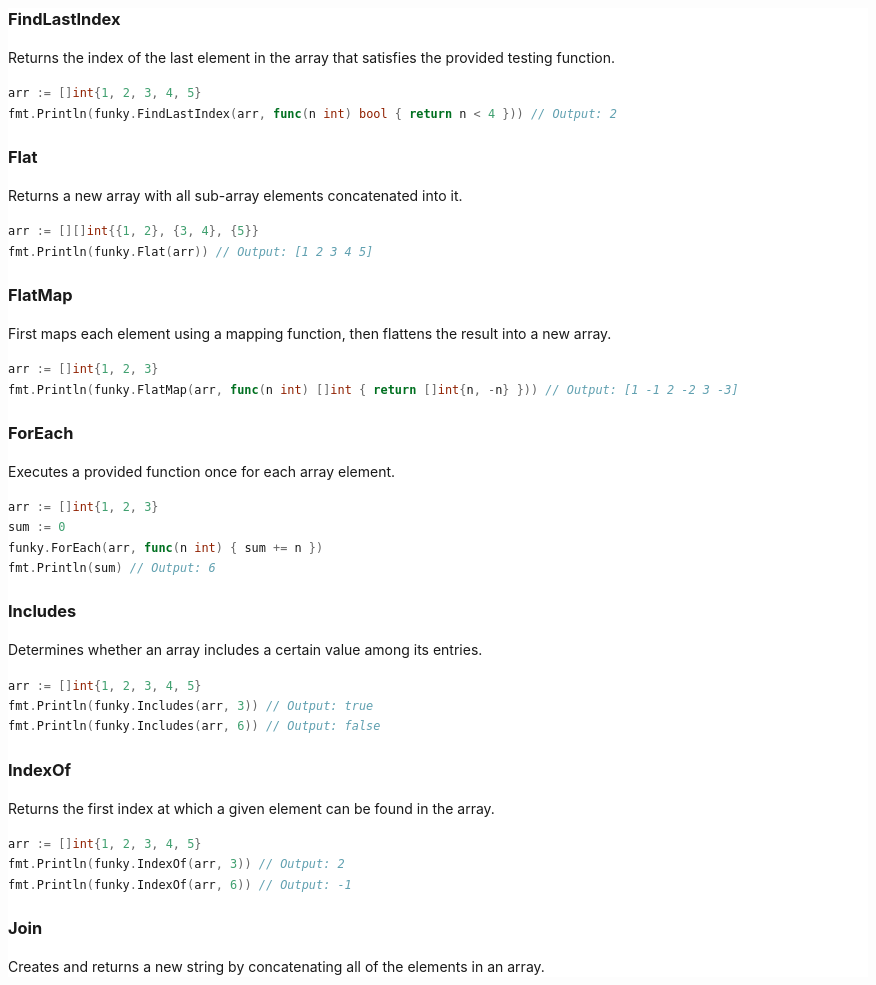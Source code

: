 ### FindLastIndex
Returns the index of the last element in the array that satisfies the provided testing function.

```go
arr := []int{1, 2, 3, 4, 5}
fmt.Println(funky.FindLastIndex(arr, func(n int) bool { return n < 4 })) // Output: 2
```

### Flat
Returns a new array with all sub-array elements concatenated into it.

```go
arr := [][]int{{1, 2}, {3, 4}, {5}}
fmt.Println(funky.Flat(arr)) // Output: [1 2 3 4 5]
```

### FlatMap
First maps each element using a mapping function, then flattens the result into a new array.

```go
arr := []int{1, 2, 3}
fmt.Println(funky.FlatMap(arr, func(n int) []int { return []int{n, -n} })) // Output: [1 -1 2 -2 3 -3]
```

### ForEach
Executes a provided function once for each array element.

```go
arr := []int{1, 2, 3}
sum := 0
funky.ForEach(arr, func(n int) { sum += n })
fmt.Println(sum) // Output: 6
```

### Includes
Determines whether an array includes a certain value among its entries.

```go
arr := []int{1, 2, 3, 4, 5}
fmt.Println(funky.Includes(arr, 3)) // Output: true
fmt.Println(funky.Includes(arr, 6)) // Output: false
```

### IndexOf
Returns the first index at which a given element can be found in the array.

```go
arr := []int{1, 2, 3, 4, 5}
fmt.Println(funky.IndexOf(arr, 3)) // Output: 2
fmt.Println(funky.IndexOf(arr, 6)) // Output: -1
```

### Join
Creates and returns a new string by concatenating all of the elements in an array.

